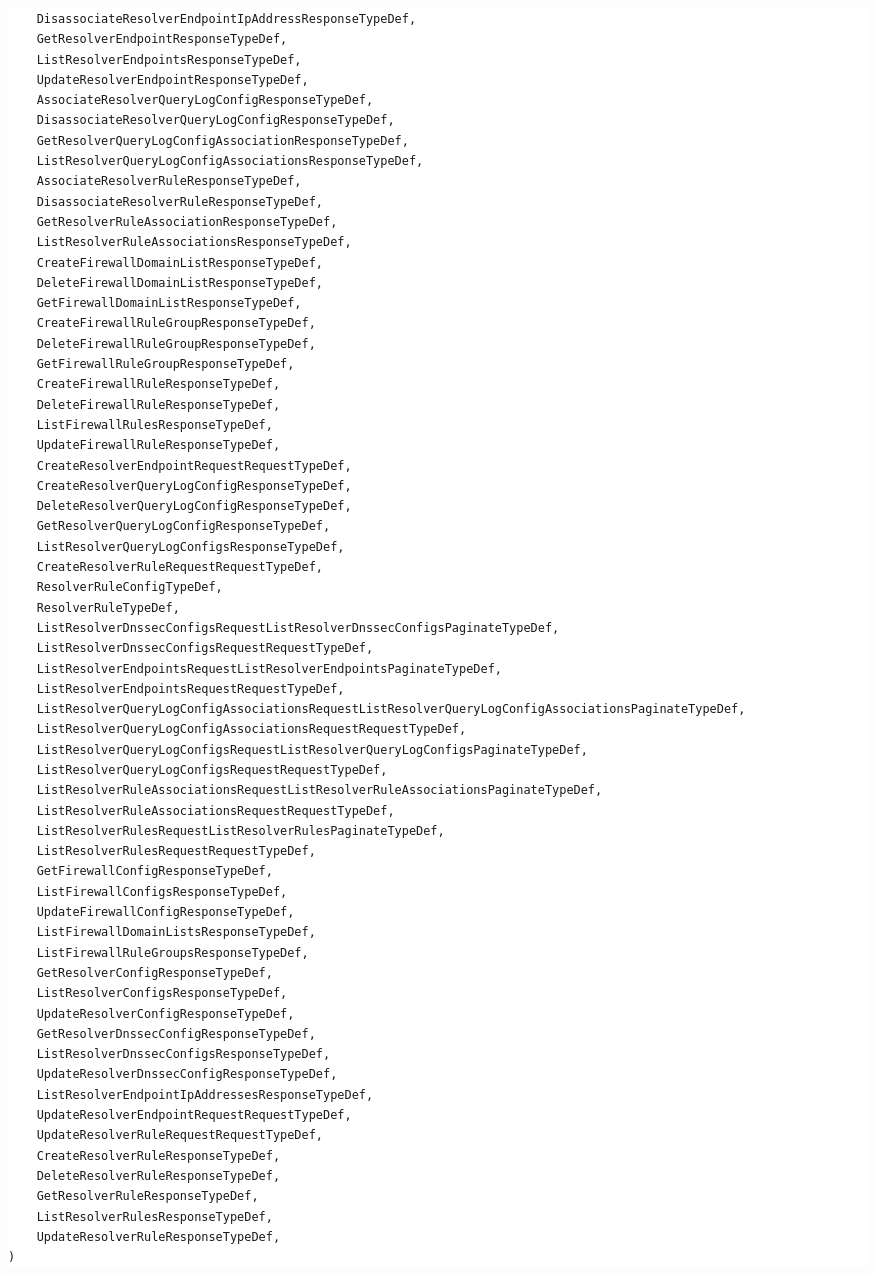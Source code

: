 ```python
    DisassociateResolverEndpointIpAddressResponseTypeDef,
    GetResolverEndpointResponseTypeDef,
    ListResolverEndpointsResponseTypeDef,
    UpdateResolverEndpointResponseTypeDef,
    AssociateResolverQueryLogConfigResponseTypeDef,
    DisassociateResolverQueryLogConfigResponseTypeDef,
    GetResolverQueryLogConfigAssociationResponseTypeDef,
    ListResolverQueryLogConfigAssociationsResponseTypeDef,
    AssociateResolverRuleResponseTypeDef,
    DisassociateResolverRuleResponseTypeDef,
    GetResolverRuleAssociationResponseTypeDef,
    ListResolverRuleAssociationsResponseTypeDef,
    CreateFirewallDomainListResponseTypeDef,
    DeleteFirewallDomainListResponseTypeDef,
    GetFirewallDomainListResponseTypeDef,
    CreateFirewallRuleGroupResponseTypeDef,
    DeleteFirewallRuleGroupResponseTypeDef,
    GetFirewallRuleGroupResponseTypeDef,
    CreateFirewallRuleResponseTypeDef,
    DeleteFirewallRuleResponseTypeDef,
    ListFirewallRulesResponseTypeDef,
    UpdateFirewallRuleResponseTypeDef,
    CreateResolverEndpointRequestRequestTypeDef,
    CreateResolverQueryLogConfigResponseTypeDef,
    DeleteResolverQueryLogConfigResponseTypeDef,
    GetResolverQueryLogConfigResponseTypeDef,
    ListResolverQueryLogConfigsResponseTypeDef,
    CreateResolverRuleRequestRequestTypeDef,
    ResolverRuleConfigTypeDef,
    ResolverRuleTypeDef,
    ListResolverDnssecConfigsRequestListResolverDnssecConfigsPaginateTypeDef,
    ListResolverDnssecConfigsRequestRequestTypeDef,
    ListResolverEndpointsRequestListResolverEndpointsPaginateTypeDef,
    ListResolverEndpointsRequestRequestTypeDef,
    ListResolverQueryLogConfigAssociationsRequestListResolverQueryLogConfigAssociationsPaginateTypeDef,
    ListResolverQueryLogConfigAssociationsRequestRequestTypeDef,
    ListResolverQueryLogConfigsRequestListResolverQueryLogConfigsPaginateTypeDef,
    ListResolverQueryLogConfigsRequestRequestTypeDef,
    ListResolverRuleAssociationsRequestListResolverRuleAssociationsPaginateTypeDef,
    ListResolverRuleAssociationsRequestRequestTypeDef,
    ListResolverRulesRequestListResolverRulesPaginateTypeDef,
    ListResolverRulesRequestRequestTypeDef,
    GetFirewallConfigResponseTypeDef,
    ListFirewallConfigsResponseTypeDef,
    UpdateFirewallConfigResponseTypeDef,
    ListFirewallDomainListsResponseTypeDef,
    ListFirewallRuleGroupsResponseTypeDef,
    GetResolverConfigResponseTypeDef,
    ListResolverConfigsResponseTypeDef,
    UpdateResolverConfigResponseTypeDef,
    GetResolverDnssecConfigResponseTypeDef,
    ListResolverDnssecConfigsResponseTypeDef,
    UpdateResolverDnssecConfigResponseTypeDef,
    ListResolverEndpointIpAddressesResponseTypeDef,
    UpdateResolverEndpointRequestRequestTypeDef,
    UpdateResolverRuleRequestRequestTypeDef,
    CreateResolverRuleResponseTypeDef,
    DeleteResolverRuleResponseTypeDef,
    GetResolverRuleResponseTypeDef,
    ListResolverRulesResponseTypeDef,
    UpdateResolverRuleResponseTypeDef,
)
```